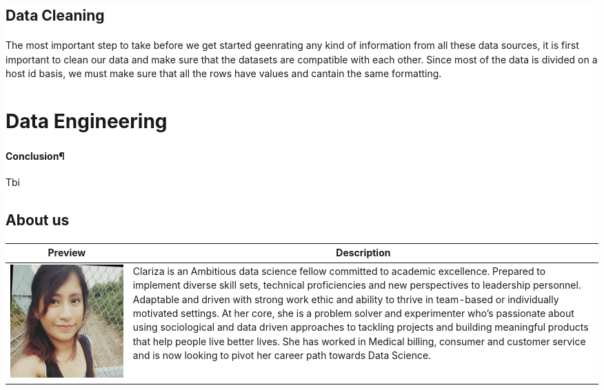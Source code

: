 ## Data Cleaning

The most important step to take before we get started geenrating any kind of information from all these data sources, it is first important to clean our data and make sure that the datasets are compatible with each other. Since most of the data is divided on a host id basis, we must make sure that all the rows have values and cantain the same formatting.

# Data Engineering

#### Conclusion¶
Tbi

## About us
| Preview                                                                                                                                                                                                                                     | Description                                                                                                                                                                                                                                                  |
| ------------------------------------------------------------------------------------------------------------------------------------------------------------------------------------------------------------------------------------------- | ------------------------------------------------------------------------------------------------------------------------------------------------------------------------------------------------------------------------------------------------------------ |
| [<img src="./img/clariza.jpg" width="1000" />](https://i.imgur.com/0OoLaa5.png)                                                                                                                                                | Clariza is an Ambitious data science fellow committed to academic excellence. Prepared to implement diverse skill sets, technical proficiencies and new perspectives to leadership personnel. Adaptable and driven with strong work ethic and ability to thrive in team-based or individually motivated settings. At her core, she is a problem solver and experimenter who’s passionate about using sociological and data driven approaches to tackling projects and building meaningful products that help people live better lives. She has worked in Medical billing, consumer and customer service and is now looking to pivot her career path towards Data Science.                                                                                    |
